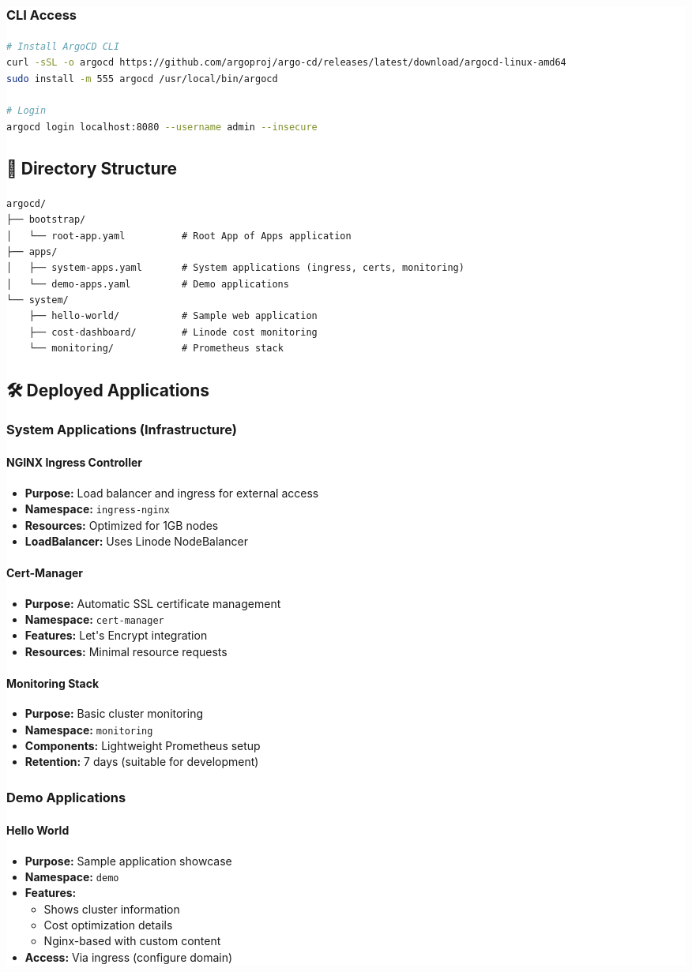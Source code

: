 ### CLI Access
```bash
# Install ArgoCD CLI
curl -sSL -o argocd https://github.com/argoproj/argo-cd/releases/latest/download/argocd-linux-amd64
sudo install -m 555 argocd /usr/local/bin/argocd

# Login
argocd login localhost:8080 --username admin --insecure
```

## 📁 Directory Structure

```
argocd/
├── bootstrap/
│   └── root-app.yaml          # Root App of Apps application
├── apps/
│   ├── system-apps.yaml       # System applications (ingress, certs, monitoring)
│   └── demo-apps.yaml         # Demo applications
└── system/
    ├── hello-world/           # Sample web application
    ├── cost-dashboard/        # Linode cost monitoring
    └── monitoring/            # Prometheus stack
```

## 🛠️ Deployed Applications

### System Applications (Infrastructure)

#### NGINX Ingress Controller
- **Purpose:** Load balancer and ingress for external access
- **Namespace:** `ingress-nginx`
- **Resources:** Optimized for 1GB nodes
- **LoadBalancer:** Uses Linode NodeBalancer

#### Cert-Manager  
- **Purpose:** Automatic SSL certificate management
- **Namespace:** `cert-manager`
- **Features:** Let's Encrypt integration
- **Resources:** Minimal resource requests

#### Monitoring Stack
- **Purpose:** Basic cluster monitoring
- **Namespace:** `monitoring`
- **Components:** Lightweight Prometheus setup
- **Retention:** 7 days (suitable for development)

### Demo Applications

#### Hello World
- **Purpose:** Sample application showcase
- **Namespace:** `demo`
- **Features:** 
  - Shows cluster information
  - Cost optimization details
  - Nginx-based with custom content
- **Access:** Via ingress (configure domain)
